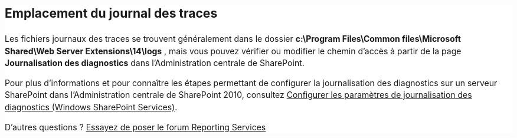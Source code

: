 ##  <a name="bkmk_trace"></a> Emplacement du journal des traces  
 Les fichiers journaux des traces se trouvent généralement dans le dossier **c:\Program Files\Common files\Microsoft Shared\Web Server Extensions\14\logs** , mais vous pouvez vérifier ou modifier le chemin d’accès à partir de la page **Journalisation des diagnostics** dans l’Administration centrale de SharePoint.  
  
 Pour plus d’informations et pour connaître les étapes permettant de configurer la journalisation des diagnostics sur un serveur SharePoint dans l’Administration centrale de SharePoint 2010, consultez [Configurer les paramètres de journalisation des diagnostics (Windows SharePoint Services)](http://go.microsoft.com/fwlink/?LinkID=114423).  

D’autres questions ? [Essayez de poser le forum Reporting Services](http://go.microsoft.com/fwlink/?LinkId=620231)

